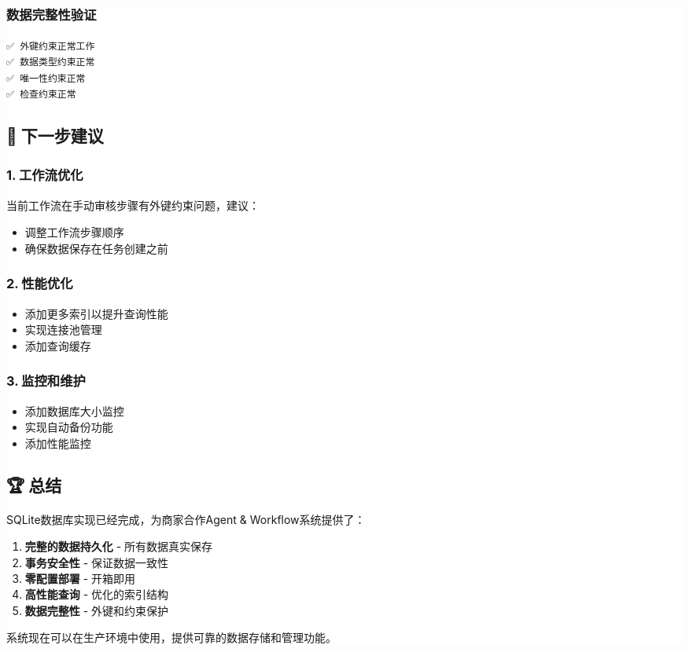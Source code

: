 ### 数据完整性验证
```
✅ 外键约束正常工作
✅ 数据类型约束正常
✅ 唯一性约束正常
✅ 检查约束正常
```

## 🎯 下一步建议

### 1. 工作流优化
当前工作流在手动审核步骤有外键约束问题，建议：
- 调整工作流步骤顺序
- 确保数据保存在任务创建之前

### 2. 性能优化
- 添加更多索引以提升查询性能
- 实现连接池管理
- 添加查询缓存

### 3. 监控和维护
- 添加数据库大小监控
- 实现自动备份功能
- 添加性能监控

## 🏆 总结

SQLite数据库实现已经完成，为商家合作Agent & Workflow系统提供了：

1. **完整的数据持久化** - 所有数据真实保存
2. **事务安全性** - 保证数据一致性
3. **零配置部署** - 开箱即用
4. **高性能查询** - 优化的索引结构
5. **数据完整性** - 外键和约束保护

系统现在可以在生产环境中使用，提供可靠的数据存储和管理功能。
